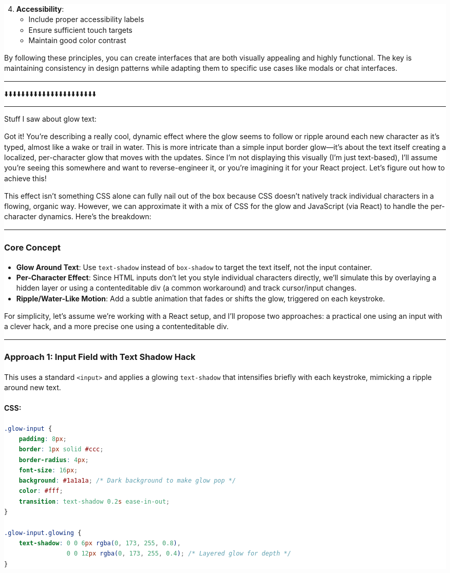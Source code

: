 4. **Accessibility**:
   - Include proper accessibility labels
   - Ensure sufficient touch targets
   - Maintain good color contrast

By following these principles, you can create interfaces that are both visually appealing and highly functional. The key is maintaining consistency in design patterns while adapting them to specific use cases like modals or chat interfaces.

-------------------------------------------


⬇️⬇️⬇️⬇️⬇️⬇️⬇️⬇️⬇️⬇️⬇️⬇️⬇️⬇️⬇️⬇️⬇️⬇️⬇️⬇️⬇️⬇️


-------------------------------------------

Stuff I saw about glow text:

Got it! You’re describing a really cool, dynamic effect where the glow seems to follow or ripple around each new character as it’s typed, almost like a wake or trail in water. This is more intricate than a simple input border glow—it’s about the text itself creating a localized, per-character glow that moves with the updates. Since I’m not displaying this visually (I’m just text-based), I’ll assume you’re seeing this somewhere and want to reverse-engineer it, or you’re imagining it for your React project. Let’s figure out how to achieve this!

This effect isn’t something CSS alone can fully nail out of the box because CSS doesn’t natively track individual characters in a flowing, organic way. However, we can approximate it with a mix of CSS for the glow and JavaScript (via React) to handle the per-character dynamics. Here’s the breakdown:

---

### Core Concept
- **Glow Around Text**: Use `text-shadow` instead of `box-shadow` to target the text itself, not the input container.
- **Per-Character Effect**: Since HTML inputs don’t let you style individual characters directly, we’ll simulate this by overlaying a hidden layer or using a contenteditable div (a common workaround) and track cursor/input changes.
- **Ripple/Water-Like Motion**: Add a subtle animation that fades or shifts the glow, triggered on each keystroke.

For simplicity, let’s assume we’re working with a React setup, and I’ll propose two approaches: a practical one using an input with a clever hack, and a more precise one using a contenteditable div.

---

### Approach 1: Input Field with Text Shadow Hack
This uses a standard `<input>` and applies a glowing `text-shadow` that intensifies briefly with each keystroke, mimicking a ripple around new text.

#### CSS:
```css
.glow-input {
    padding: 8px;
    border: 1px solid #ccc;
    border-radius: 4px;
    font-size: 16px;
    background: #1a1a1a; /* Dark background to make glow pop */
    color: #fff;
    transition: text-shadow 0.2s ease-in-out;
}

.glow-input.glowing {
    text-shadow: 0 0 6px rgba(0, 173, 255, 0.8), 
                 0 0 12px rgba(0, 173, 255, 0.4); /* Layered glow for depth */
}
```
